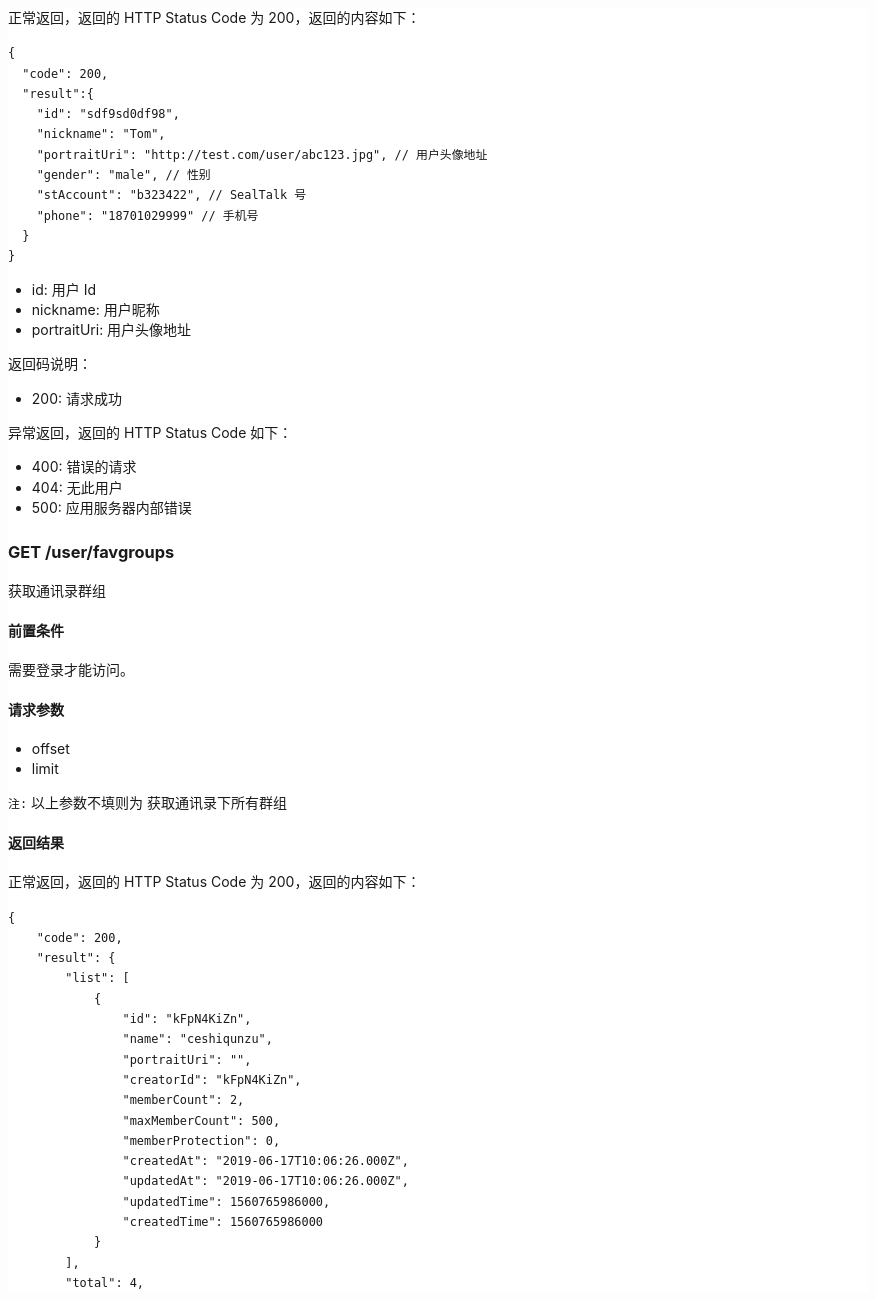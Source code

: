 正常返回，返回的 HTTP Status Code 为 200，返回的内容如下：

```
{
  "code": 200,
  "result":{
    "id": "sdf9sd0df98",
    "nickname": "Tom",
    "portraitUri": "http://test.com/user/abc123.jpg", // 用户头像地址
    "gender": "male", // 性别
    "stAccount": "b323422", // SealTalk 号
    "phone": "18701029999" // 手机号
  }
}
```

* id: 用户 Id
* nickname: 用户昵称
* portraitUri: 用户头像地址

返回码说明：

* 200: 请求成功

异常返回，返回的 HTTP Status Code 如下：

* 400: 错误的请求
* 404: 无此用户
* 500: 应用服务器内部错误

### GET /user/favgroups

获取通讯录群组

#### 前置条件

需要登录才能访问。

#### 请求参数

* offset
* limit

`注:` 以上参数不填则为 获取通讯录下所有群组

#### 返回结果

正常返回，返回的 HTTP Status Code 为 200，返回的内容如下：

```
{
    "code": 200,
    "result": {
        "list": [
            {
                "id": "kFpN4KiZn",
                "name": "ceshiqunzu",
                "portraitUri": "",
                "creatorId": "kFpN4KiZn",
                "memberCount": 2,
                "maxMemberCount": 500,
                "memberProtection": 0,
                "createdAt": "2019-06-17T10:06:26.000Z",
                "updatedAt": "2019-06-17T10:06:26.000Z",
                "updatedTime": 1560765986000,
                "createdTime": 1560765986000
            }
        ],
        "total": 4,
```